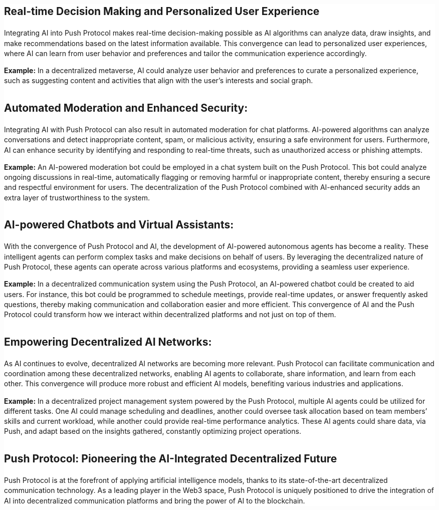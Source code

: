 ## Real-time Decision Making and Personalized User Experience
Integrating AI into Push Protocol makes real-time decision-making possible as AI algorithms can analyze data, draw insights, and make recommendations based on the latest information available. This convergence can lead to personalized user experiences, where AI can learn from user behavior and preferences and tailor the communication experience accordingly.

<b><b>Example:</b></b> In a decentralized metaverse, AI could analyze user behavior and preferences to curate a personalized experience, such as suggesting content and activities that align with the user’s interests and social graph.


## Automated Moderation and Enhanced Security:
Integrating AI with Push Protocol can also result in automated moderation for chat platforms. AI-powered algorithms can analyze conversations and detect inappropriate content, spam, or malicious activity, ensuring a safe environment for users. Furthermore, AI can enhance security by identifying and responding to real-time threats, such as unauthorized access or phishing attempts.

<b>Example:</b> An AI-powered moderation bot could be employed in a chat system built on the Push Protocol. This bot could analyze ongoing discussions in real-time, automatically flagging or removing harmful or inappropriate content, thereby ensuring a secure and respectful environment for users. The decentralization of the Push Protocol combined with AI-enhanced security adds an extra layer of trustworthiness to the system.

## AI-powered Chatbots and Virtual Assistants:
With the convergence of Push Protocol and AI, the development of AI-powered autonomous agents has become a reality. These intelligent agents can perform complex tasks and make decisions on behalf of users. By leveraging the decentralized nature of Push Protocol, these agents can operate across various platforms and ecosystems, providing a seamless user experience.

<b>Example:</b> In a decentralized communication system using the Push Protocol, an AI-powered chatbot could be created to aid users. For instance, this bot could be programmed to schedule meetings, provide real-time updates, or answer frequently asked questions, thereby making communication and collaboration easier and more efficient. This convergence of AI and the Push Protocol could transform how we interact within decentralized platforms and not just on top of them.

## Empowering Decentralized AI Networks:
As AI continues to evolve, decentralized AI networks are becoming more relevant. Push Protocol can facilitate communication and coordination among these decentralized networks, enabling AI agents to collaborate, share information, and learn from each other. This convergence will produce more robust and efficient AI models, benefiting various industries and applications.

<b>Example:</b> In a decentralized project management system powered by the Push Protocol, multiple AI agents could be utilized for different tasks. One AI could manage scheduling and deadlines, another could oversee task allocation based on team members’ skills and current workload, while another could provide real-time performance analytics. These AI agents could share data, via Push, and adapt based on the insights gathered, constantly optimizing project operations.

## Push Protocol: Pioneering the AI-Integrated Decentralized Future
Push Protocol is at the forefront of applying artificial intelligence models, thanks to its state-of-the-art decentralized communication technology. As a leading player in the Web3 space, Push Protocol is uniquely positioned to drive the integration of AI into decentralized communication platforms and bring the power of AI to the blockchain.
